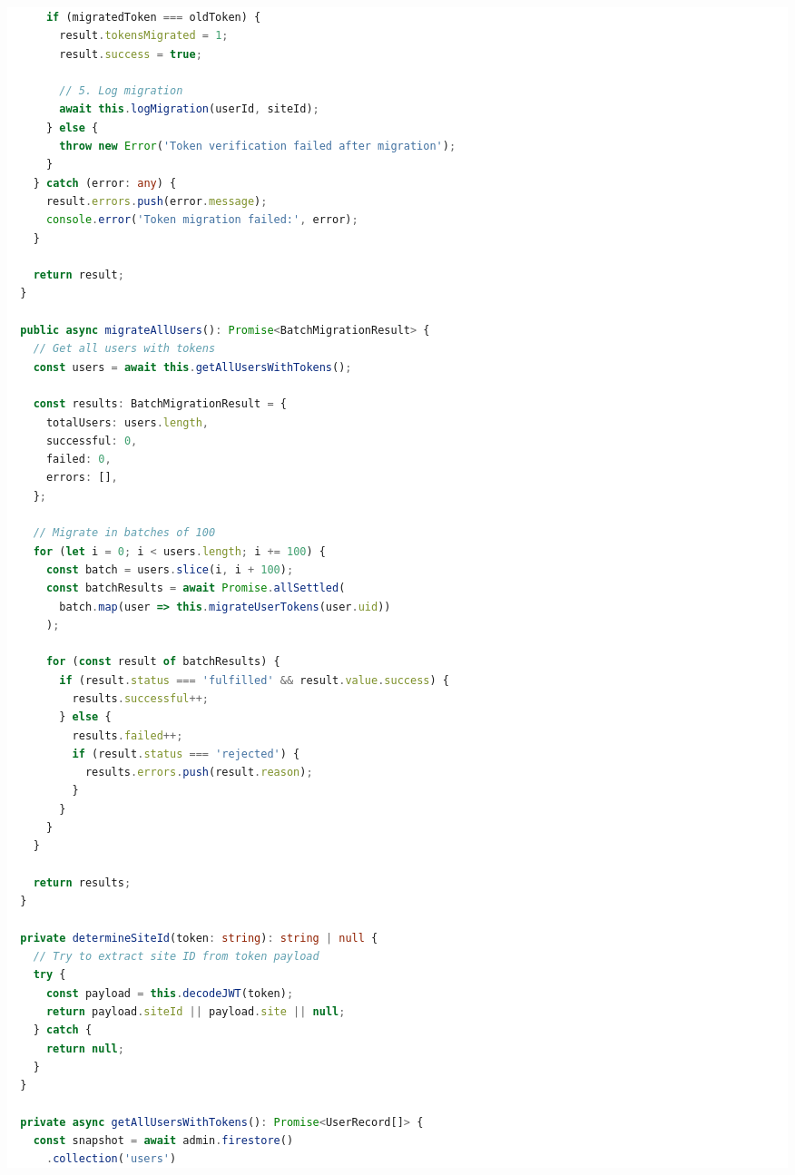 ```typescript
      if (migratedToken === oldToken) {
        result.tokensMigrated = 1;
        result.success = true;

        // 5. Log migration
        await this.logMigration(userId, siteId);
      } else {
        throw new Error('Token verification failed after migration');
      }
    } catch (error: any) {
      result.errors.push(error.message);
      console.error('Token migration failed:', error);
    }

    return result;
  }

  public async migrateAllUsers(): Promise<BatchMigrationResult> {
    // Get all users with tokens
    const users = await this.getAllUsersWithTokens();

    const results: BatchMigrationResult = {
      totalUsers: users.length,
      successful: 0,
      failed: 0,
      errors: [],
    };

    // Migrate in batches of 100
    for (let i = 0; i < users.length; i += 100) {
      const batch = users.slice(i, i + 100);
      const batchResults = await Promise.allSettled(
        batch.map(user => this.migrateUserTokens(user.uid))
      );

      for (const result of batchResults) {
        if (result.status === 'fulfilled' && result.value.success) {
          results.successful++;
        } else {
          results.failed++;
          if (result.status === 'rejected') {
            results.errors.push(result.reason);
          }
        }
      }
    }

    return results;
  }

  private determineSiteId(token: string): string | null {
    // Try to extract site ID from token payload
    try {
      const payload = this.decodeJWT(token);
      return payload.siteId || payload.site || null;
    } catch {
      return null;
    }
  }

  private async getAllUsersWithTokens(): Promise<UserRecord[]> {
    const snapshot = await admin.firestore()
      .collection('users')
```